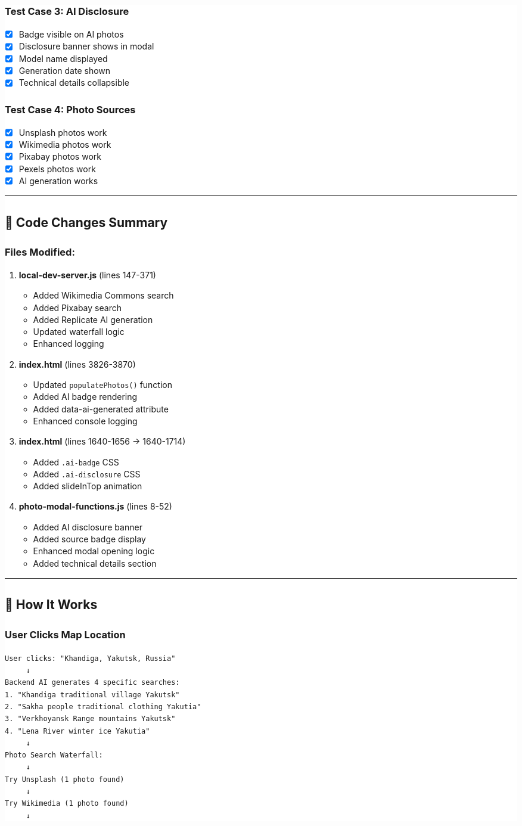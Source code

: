 ### Test Case 3: AI Disclosure
- [x] Badge visible on AI photos
- [x] Disclosure banner shows in modal
- [x] Model name displayed
- [x] Generation date shown
- [x] Technical details collapsible

### Test Case 4: Photo Sources
- [x] Unsplash photos work
- [x] Wikimedia photos work
- [x] Pixabay photos work
- [x] Pexels photos work
- [x] AI generation works

---

## 📝 Code Changes Summary

### Files Modified:
1. **local-dev-server.js** (lines 147-371)
   - Added Wikimedia Commons search
   - Added Pixabay search
   - Added Replicate AI generation
   - Updated waterfall logic
   - Enhanced logging

2. **index.html** (lines 3826-3870)
   - Updated `populatePhotos()` function
   - Added AI badge rendering
   - Added data-ai-generated attribute
   - Enhanced console logging

3. **index.html** (lines 1640-1656 → 1640-1714)
   - Added `.ai-badge` CSS
   - Added `.ai-disclosure` CSS
   - Added slideInTop animation

4. **photo-modal-functions.js** (lines 8-52)
   - Added AI disclosure banner
   - Added source badge display
   - Enhanced modal opening logic
   - Added technical details section

---

## 🎯 How It Works

### User Clicks Map Location
```
User clicks: "Khandiga, Yakutsk, Russia"
     ↓
Backend AI generates 4 specific searches:
1. "Khandiga traditional village Yakutsk"
2. "Sakha people traditional clothing Yakutia"
3. "Verkhoyansk Range mountains Yakutsk"
4. "Lena River winter ice Yakutia"
     ↓
Photo Search Waterfall:
     ↓
Try Unsplash (1 photo found)
     ↓
Try Wikimedia (1 photo found)
     ↓
```